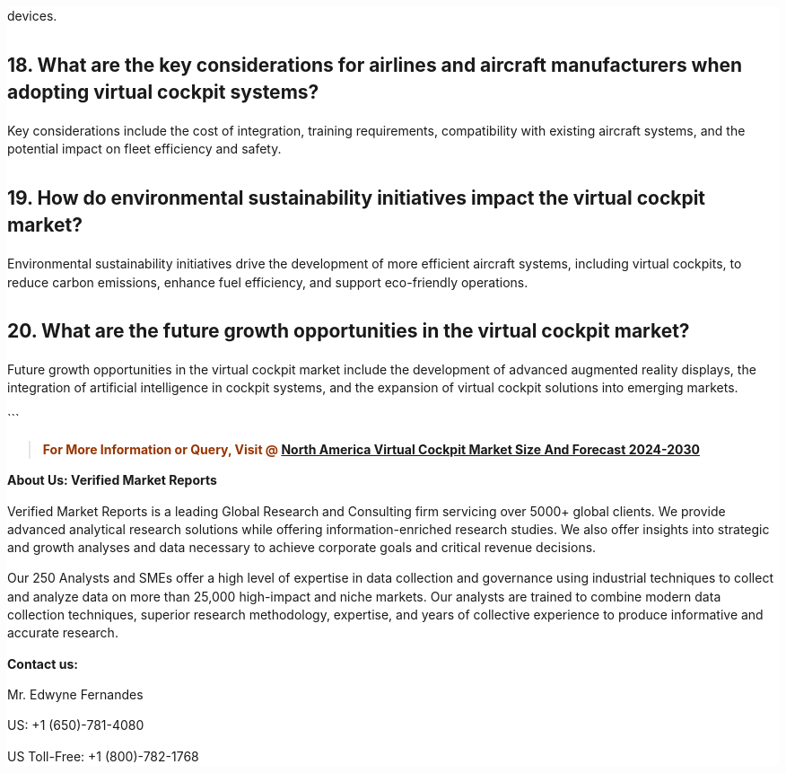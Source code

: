 devices.</p><h2>18. What are the key considerations for airlines and aircraft manufacturers when adopting virtual cockpit systems?</div><div></h2><p>Key considerations include the cost of integration, training requirements, compatibility with existing aircraft systems, and the potential impact on fleet efficiency and safety.</p><h2>19. How do environmental sustainability initiatives impact the virtual cockpit market?</div><div></h2><p>Environmental sustainability initiatives drive the development of more efficient aircraft systems, including virtual cockpits, to reduce carbon emissions, enhance fuel efficiency, and support eco-friendly operations.</p><h2>20. What are the future growth opportunities in the virtual cockpit market?</div><div></h2><p>Future growth opportunities in the virtual cockpit market include the development of advanced augmented reality displays, the integration of artificial intelligence in cockpit systems, and the expansion of virtual cockpit solutions into emerging markets.</p></body></html>```</p><blockquote><p><span style="color: #993300;"><strong>For More Information or Query, Visit @ <a href="https://www.verifiedmarketreports.com/product/virtual-cockpit-market/">North America Virtual Cockpit Market Size And Forecast 2024-2030</a></strong></span></p></blockquote><p><strong>About Us: Verified Market Reports</strong></p><p>Verified Market Reports is a leading Global Research and Consulting firm servicing over 5000+ global clients. We provide advanced analytical research solutions while offering information-enriched research studies. We also offer insights into strategic and growth analyses and data necessary to achieve corporate goals and critical revenue decisions.</p><p>Our 250 Analysts and SMEs offer a high level of expertise in data collection and governance using industrial techniques to collect and analyze data on more than 25,000 high-impact and niche markets. Our analysts are trained to combine modern data collection techniques, superior research methodology, expertise, and years of collective experience to produce informative and accurate research.</p><p><strong>Contact us:</strong></p><p>Mr. Edwyne Fernandes</p><p>US: +1 (650)-781-4080</p><p>US Toll-Free: +1 (800)-782-1768</p>
